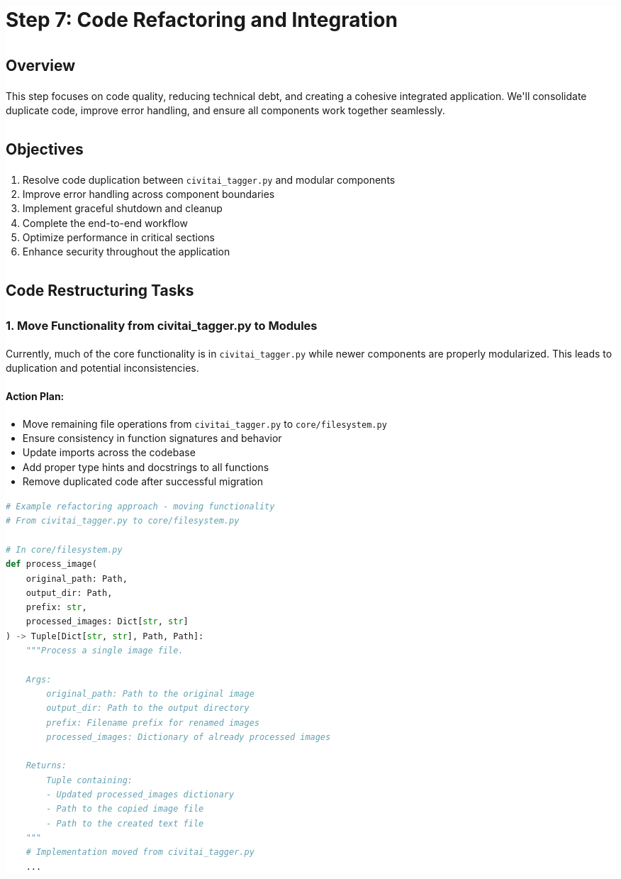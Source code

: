# Step 7: Code Refactoring and Integration

## Overview
This step focuses on code quality, reducing technical debt, and creating a cohesive integrated application. We'll consolidate duplicate code, improve error handling, and ensure all components work together seamlessly.

## Objectives
1. Resolve code duplication between `civitai_tagger.py` and modular components
2. Improve error handling across component boundaries
3. Implement graceful shutdown and cleanup
4. Complete the end-to-end workflow
5. Optimize performance in critical sections
6. Enhance security throughout the application

## Code Restructuring Tasks

### 1. Move Functionality from civitai_tagger.py to Modules
Currently, much of the core functionality is in `civitai_tagger.py` while newer components are properly modularized. This leads to duplication and potential inconsistencies.

#### Action Plan:
- Move remaining file operations from `civitai_tagger.py` to `core/filesystem.py`
- Ensure consistency in function signatures and behavior
- Update imports across the codebase
- Add proper type hints and docstrings to all functions
- Remove duplicated code after successful migration

```python
# Example refactoring approach - moving functionality
# From civitai_tagger.py to core/filesystem.py

# In core/filesystem.py
def process_image(
    original_path: Path,
    output_dir: Path,
    prefix: str,
    processed_images: Dict[str, str]
) -> Tuple[Dict[str, str], Path, Path]:
    """Process a single image file.

    Args:
        original_path: Path to the original image
        output_dir: Path to the output directory
        prefix: Filename prefix for renamed images
        processed_images: Dictionary of already processed images

    Returns:
        Tuple containing:
        - Updated processed_images dictionary
        - Path to the copied image file
        - Path to the created text file
    """
    # Implementation moved from civitai_tagger.py
    ...

```
